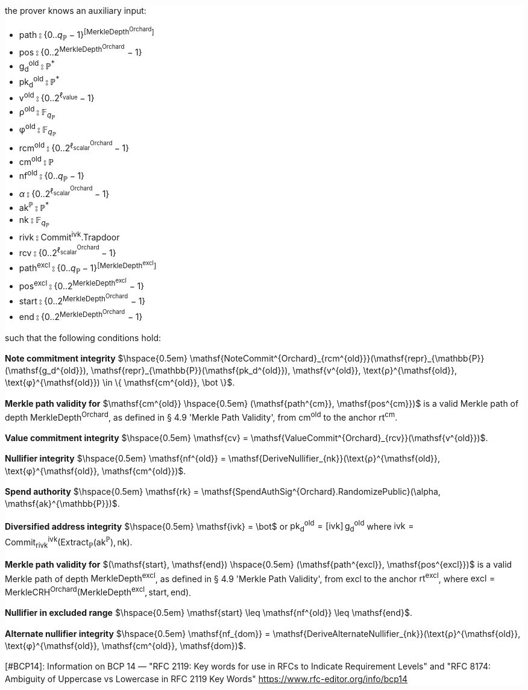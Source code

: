 the prover knows an auxiliary input:

* $\mathsf{path} ⦂ \{ 0 .. q_{\mathbb{P}}-1 \}^{[\mathsf{MerkleDepth^{Orchard}}]}$
* $\mathsf{pos} ⦂ \{ 0 .. 2^{\mathsf{MerkleDepth^{Orchard}}}\!-1 \}$
* $\mathsf{g_d^{old}} ⦂ \mathbb{P}^*$
* $\mathsf{pk_d^{old}} ⦂ \mathbb{P}^*$
* $\mathsf{v^{old}} ⦂ \{ 0 .. 2^{\ell_{\mathsf{value}}}-1 \}$
* $\text{ρ}^{\mathsf{old}} ⦂ \mathbb{F}_{q_{\mathbb{P}}}$
* $\text{φ}^{\mathsf{old}} ⦂ \mathbb{F}_{q_{\mathbb{P}}}$
* $\mathsf{rcm^{old}} ⦂ \{ 0 .. 2^{\ell^{\mathsf{Orchard}}_{\mathsf{scalar}}}-1 \}$
* $\mathsf{cm^{old}} ⦂ \mathbb{P}$
* $\mathsf{nf^{old}} ⦂ \{ 0 .. q_{\mathbb{P}}-1 \}$
* $\alpha ⦂ \{ 0 .. 2^{\ell^{\mathsf{Orchard}}_{\mathsf{scalar}}}-1 \}$
* $\mathsf{ak}^{\mathbb{P}} ⦂ \mathbb{P}^*$
* $\mathsf{nk} ⦂ \mathbb{F}_{q_{\mathbb{P}}}$
* $\mathsf{rivk} ⦂ \mathsf{Commit^{ivk}.Trapdoor}$
* $\mathsf{rcv} ⦂ \{ 0 .. 2^{\ell^{\mathsf{Orchard}}_{\mathsf{scalar}}}-1 \}$
* $\mathsf{path^{excl}} ⦂ \{ 0 .. q_{\mathbb{P}}-1 \}^{[\mathsf{MerkleDepth^{excl}}]}$
* $\mathsf{pos^{excl}} ⦂ \{ 0 .. 2^{\mathsf{MerkleDepth^{excl}}}\!-1 \}$
* $\mathsf{start} ⦂ \{ 0 .. 2^{\mathsf{MerkleDepth^{Orchard}}}\!-1 \}$
* $\mathsf{end} ⦂ \{ 0 .. 2^{\mathsf{MerkleDepth^{Orchard}}}\!-1 \}$

such that the following conditions hold:

**Note commitment integrity** $\hspace{0.5em} \mathsf{NoteCommit^{Orchard}_{rcm^{old}}}(\mathsf{repr}_{\mathbb{P}}(\mathsf{g_d^{old}}), \mathsf{repr}_{\mathbb{P}}(\mathsf{pk_d^{old}}), \mathsf{v^{old}}, \text{ρ}^{\mathsf{old}}, \text{φ}^{\mathsf{old}}) \in \{ \mathsf{cm^{old}}, \bot \}$.

**Merkle path validity for** $\mathsf{cm^{old}} \hspace{0.5em} (\mathsf{path^{cm}}, \mathsf{pos^{cm}})$ is a valid Merkle path of depth $\mathsf{MerkleDepth^{Orchard}}$, as defined in § 4.9 'Merkle Path Validity', from $\mathsf{cm^{old}}$ to the anchor $\mathsf{rt^{cm}}$.

**Value commitment integrity** $\hspace{0.5em} \mathsf{cv} = \mathsf{ValueCommit^{Orchard}_{rcv}}(\mathsf{v^{old}})$.

**Nullifier integrity** $\hspace{0.5em} \mathsf{nf^{old}} = \mathsf{DeriveNullifier_{nk}}(\text{ρ}^{\mathsf{old}}, \text{φ}^{\mathsf{old}}, \mathsf{cm^{old}})$.

**Spend authority** $\hspace{0.5em} \mathsf{rk} = \mathsf{SpendAuthSig^{Orchard}.RandomizePublic}(\alpha, \mathsf{ak}^{\mathbb{P}})$.

**Diversified address integrity** $\hspace{0.5em} \mathsf{ivk} = \bot$ or $\mathsf{pk_d^{old}} = [\mathsf{ivk}]\, \mathsf{g_d^{old}}$ where $\mathsf{ivk} = \mathsf{Commit^{ivk}_{rivk}}(\mathsf{Extract}_{\mathbb{P}}(\mathsf{ak}^{\mathbb{P}}), \mathsf{nk})$.

**Merkle path validity for** $(\mathsf{start}, \mathsf{end}) \hspace{0.5em} (\mathsf{path^{excl}}, \mathsf{pos^{excl}})$ is a valid Merkle path of depth $\mathsf{MerkleDepth^{excl}}$, as defined in § 4.9 'Merkle Path Validity', from $\mathsf{excl}$ to the anchor $\mathsf{rt^{excl}}$, where $\mathsf{excl} = \mathsf{MerkleCRH^{Orchard}}(\mathsf{MerkleDepth^{excl}}, \mathsf{start}, \mathsf{end})$.

**Nullifier in excluded range** $\hspace{0.5em} \mathsf{start} \leq \mathsf{nf^{old}} \leq \mathsf{end}$.

**Alternate nullifier integrity** $\hspace{0.5em} \mathsf{nf_{dom}} = \mathsf{DeriveAlternateNullifier_{nk}}(\text{ρ}^{\mathsf{old}}, \text{φ}^{\mathsf{old}}, \mathsf{cm^{old}}, \mathsf{dom})$.


[#BCP14]: Information on BCP 14 — "RFC 2119: Key words for use in RFCs to Indicate Requirement Levels" and "RFC 8174: Ambiguity of Uppercase vs Lowercase in RFC 2119 Key Words" <https://www.rfc-editor.org/info/bcp14>